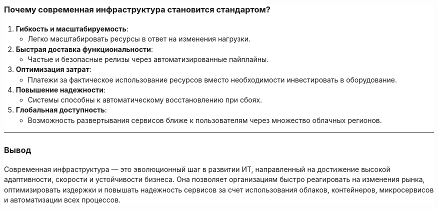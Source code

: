 
### **Почему современная инфраструктура становится стандартом?**
1. **Гибкость и масштабируемость**:
   - Легко масштабировать ресурсы в ответ на изменения нагрузки.
2. **Быстрая доставка функциональности**:
   - Частые и безопасные релизы через автоматизированные пайплайны.
3. **Оптимизация затрат**:
   - Платежи за фактическое использование ресурсов вместо необходимости инвестировать в оборудование.
4. **Повышение надежности**:
   - Системы способны к автоматическому восстановлению при сбоях.
5. **Глобальная доступность**:
   - Возможность развертывания сервисов ближе к пользователям через множество облачных регионов.

---

### **Вывод**
Современная инфраструктура — это эволюционный шаг в развитии ИТ, направленный на достижение высокой адаптивности, скорости и устойчивости бизнеса. Она позволяет организациям быстро реагировать на изменения рынка, оптимизировать издержки и повышать надежность сервисов за счет использования облаков, контейнеров, микросервисов и автоматизации всех процессов.
